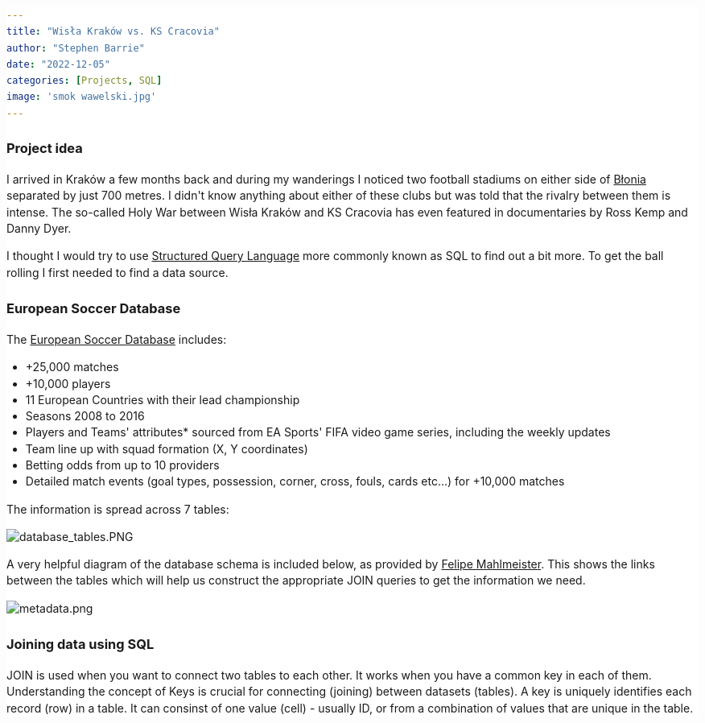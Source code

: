 ```yaml
---
title: "Wisła Kraków vs. KS Cracovia"
author: "Stephen Barrie"
date: "2022-12-05"
categories: [Projects, SQL]
image: 'smok wawelski.jpg'
---
```

### Project idea

I arrived in Kraków a few months back and during my wanderings I noticed two football stadiums on either side of [Błonia](https://pl.wikipedia.org/wiki/B%C5%82onia_(Krak%C3%B3w)) separated by just 700 metres. I didn't know anything about either of these clubs but was told that the rivalry between them is intense. The so-called Holy War between Wisła Kraków and KS Cracovia has even featured in documentaries by Ross Kemp and Danny Dyer. 

I thought I would try to use [Structured Query Language](https://en.wikipedia.org/wiki/SQL) more commonly known as SQL to find out a bit more. To get the ball rolling I first needed to find a data source.


### European Soccer Database

The [European Soccer Database](https://www.kaggle.com/datasets/hugomathien/soccer) includes:
    
- +25,000 matches
- +10,000 players
- 11 European Countries with their lead championship
- Seasons 2008 to 2016
- Players and Teams' attributes* sourced from EA Sports' FIFA video game series, including the weekly updates
- Team line up with squad formation (X, Y coordinates)
- Betting odds from up to 10 providers
- Detailed match events (goal types, possession, corner, cross, fouls, cards etc…) for +10,000 matches
        

The information is spread across 7 tables:

![database_tables.PNG](attachment:77570cab-8f81-4205-b8af-d0fa65cb15dd.PNG)
         

A very helpful diagram of the database schema is included below, as provided by [Felipe Mahlmeister](https://github.com/fmahlmeister). This shows the links between the tables which will help us construct the appropriate JOIN queries to get the information we need.

![metadata.png](attachment:c1627504-4c14-44b0-b5ee-06d36c82dc6a.png)

### Joining data using SQL 

JOIN is used when you want to connect two tables to each other. It works when you have a common key in each of them. Understanding the concept of Keys is crucial for connecting (joining) between datasets (tables). A key is uniquely identifies each record (row) in a table. It can consinst of one value (cell) - usually ID, or from a combination of values that are unique in the table.
